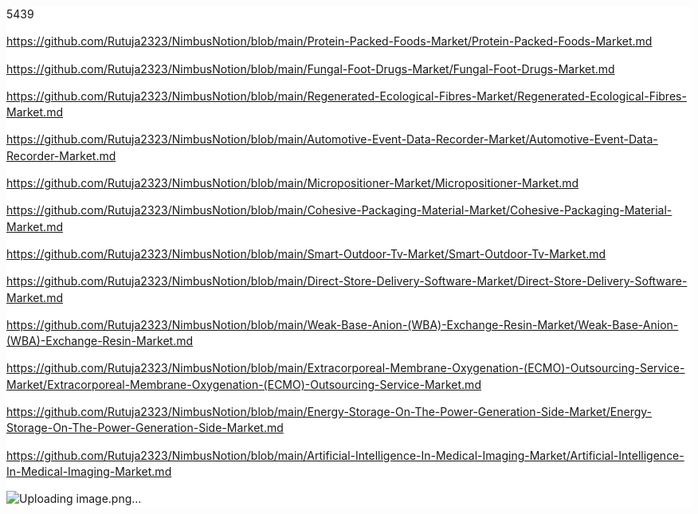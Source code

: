 5439</p><p><a href="https://github.com/Rutuja2323/NimbusNotion/blob/main/Protein-Packed-Foods-Market/Protein-Packed-Foods-Market.md">https://github.com/Rutuja2323/NimbusNotion/blob/main/Protein-Packed-Foods-Market/Protein-Packed-Foods-Market.md</a></p><p><a href="https://github.com/Rutuja2323/NimbusNotion/blob/main/Fungal-Foot-Drugs-Market/Fungal-Foot-Drugs-Market.md">https://github.com/Rutuja2323/NimbusNotion/blob/main/Fungal-Foot-Drugs-Market/Fungal-Foot-Drugs-Market.md</a></p><p><a href="https://github.com/Rutuja2323/NimbusNotion/blob/main/Regenerated-Ecological-Fibres-Market/Regenerated-Ecological-Fibres-Market.md">https://github.com/Rutuja2323/NimbusNotion/blob/main/Regenerated-Ecological-Fibres-Market/Regenerated-Ecological-Fibres-Market.md</a></p><p><a href="https://github.com/Rutuja2323/NimbusNotion/blob/main/Automotive-Event-Data-Recorder-Market/Automotive-Event-Data-Recorder-Market.md">https://github.com/Rutuja2323/NimbusNotion/blob/main/Automotive-Event-Data-Recorder-Market/Automotive-Event-Data-Recorder-Market.md</a></p><p><a href="https://github.com/Rutuja2323/NimbusNotion/blob/main/Micropositioner-Market/Micropositioner-Market.md">https://github.com/Rutuja2323/NimbusNotion/blob/main/Micropositioner-Market/Micropositioner-Market.md</a></p><p><a href="https://github.com/Rutuja2323/NimbusNotion/blob/main/Cohesive-Packaging-Material-Market/Cohesive-Packaging-Material-Market.md">https://github.com/Rutuja2323/NimbusNotion/blob/main/Cohesive-Packaging-Material-Market/Cohesive-Packaging-Material-Market.md</a></p><p><a href="https://github.com/Rutuja2323/NimbusNotion/blob/main/Smart-Outdoor-Tv-Market/Smart-Outdoor-Tv-Market.md">https://github.com/Rutuja2323/NimbusNotion/blob/main/Smart-Outdoor-Tv-Market/Smart-Outdoor-Tv-Market.md</a></p><p><a href="https://github.com/Rutuja2323/NimbusNotion/blob/main/Direct-Store-Delivery-Software-Market/Direct-Store-Delivery-Software-Market.md">https://github.com/Rutuja2323/NimbusNotion/blob/main/Direct-Store-Delivery-Software-Market/Direct-Store-Delivery-Software-Market.md</a></p><p><a href="https://github.com/Rutuja2323/NimbusNotion/blob/main/Weak-Base-Anion-(WBA)-Exchange-Resin-Market/Weak-Base-Anion-(WBA)-Exchange-Resin-Market.md">https://github.com/Rutuja2323/NimbusNotion/blob/main/Weak-Base-Anion-(WBA)-Exchange-Resin-Market/Weak-Base-Anion-(WBA)-Exchange-Resin-Market.md</a></p><p><a href="https://github.com/Rutuja2323/NimbusNotion/blob/main/Extracorporeal-Membrane-Oxygenation-(ECMO)-Outsourcing-Service-Market/Extracorporeal-Membrane-Oxygenation-(ECMO)-Outsourcing-Service-Market.md">https://github.com/Rutuja2323/NimbusNotion/blob/main/Extracorporeal-Membrane-Oxygenation-(ECMO)-Outsourcing-Service-Market/Extracorporeal-Membrane-Oxygenation-(ECMO)-Outsourcing-Service-Market.md</a></p><p><a href="https://github.com/Rutuja2323/NimbusNotion/blob/main/Energy-Storage-On-The-Power-Generation-Side-Market/Energy-Storage-On-The-Power-Generation-Side-Market.md">https://github.com/Rutuja2323/NimbusNotion/blob/main/Energy-Storage-On-The-Power-Generation-Side-Market/Energy-Storage-On-The-Power-Generation-Side-Market.md</a></p><p><a href="https://github.com/Rutuja2323/NimbusNotion/blob/main/Artificial-Intelligence-In-Medical-Imaging-Market/Artificial-Intelligence-In-Medical-Imaging-Market.md">https://github.com/Rutuja2323/NimbusNotion/blob/main/Artificial-Intelligence-In-Medical-Imaging-Market/Artificial-Intelligence-In-Medical-Imaging-Market.md</a></p>
![Uploading image.png…]()
